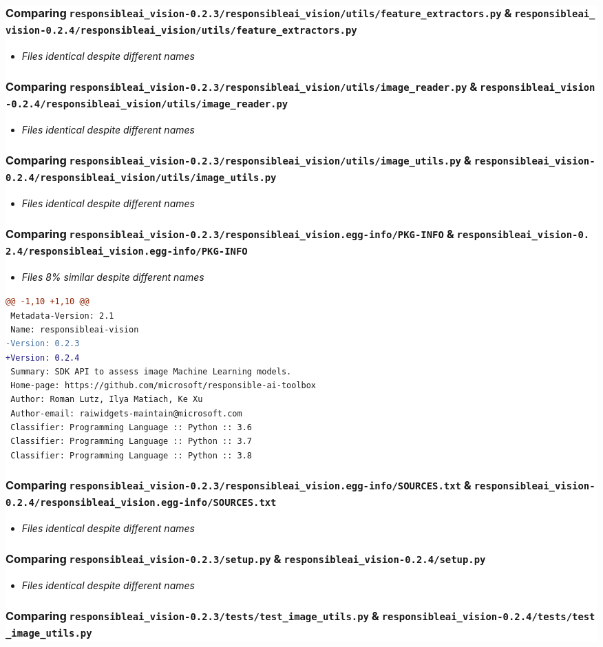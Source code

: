 ### Comparing `responsibleai_vision-0.2.3/responsibleai_vision/utils/feature_extractors.py` & `responsibleai_vision-0.2.4/responsibleai_vision/utils/feature_extractors.py`

 * *Files identical despite different names*

### Comparing `responsibleai_vision-0.2.3/responsibleai_vision/utils/image_reader.py` & `responsibleai_vision-0.2.4/responsibleai_vision/utils/image_reader.py`

 * *Files identical despite different names*

### Comparing `responsibleai_vision-0.2.3/responsibleai_vision/utils/image_utils.py` & `responsibleai_vision-0.2.4/responsibleai_vision/utils/image_utils.py`

 * *Files identical despite different names*

### Comparing `responsibleai_vision-0.2.3/responsibleai_vision.egg-info/PKG-INFO` & `responsibleai_vision-0.2.4/responsibleai_vision.egg-info/PKG-INFO`

 * *Files 8% similar despite different names*

```diff
@@ -1,10 +1,10 @@
 Metadata-Version: 2.1
 Name: responsibleai-vision
-Version: 0.2.3
+Version: 0.2.4
 Summary: SDK API to assess image Machine Learning models.
 Home-page: https://github.com/microsoft/responsible-ai-toolbox
 Author: Roman Lutz, Ilya Matiach, Ke Xu
 Author-email: raiwidgets-maintain@microsoft.com
 Classifier: Programming Language :: Python :: 3.6
 Classifier: Programming Language :: Python :: 3.7
 Classifier: Programming Language :: Python :: 3.8
```

### Comparing `responsibleai_vision-0.2.3/responsibleai_vision.egg-info/SOURCES.txt` & `responsibleai_vision-0.2.4/responsibleai_vision.egg-info/SOURCES.txt`

 * *Files identical despite different names*

### Comparing `responsibleai_vision-0.2.3/setup.py` & `responsibleai_vision-0.2.4/setup.py`

 * *Files identical despite different names*

### Comparing `responsibleai_vision-0.2.3/tests/test_image_utils.py` & `responsibleai_vision-0.2.4/tests/test_image_utils.py`
